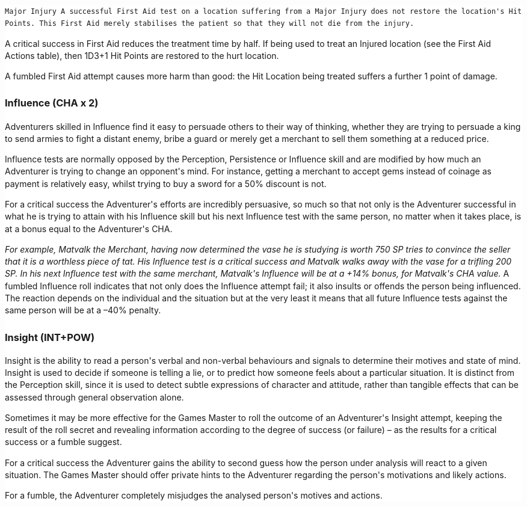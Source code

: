```
Major Injury A successful First Aid test on a location suffering from a Major Injury does not restore the location's Hit Points. This First Aid merely stabilises the patient so that they will not die from the injury.

```

A critical success in First Aid reduces the treatment time by half. If being used to treat an Injured location (see the First Aid Actions table), then 1D3+1 Hit Points are restored to the hurt location.

A fumbled First Aid attempt causes more harm than good: the Hit Location being treated suffers  a further 1 point of damage.

### Influence (CHA x 2)

Adventurers skilled in Influence find it easy to persuade others to their way of thinking, whether they are trying to persuade a king to send armies to fight a distant enemy, bribe a guard or merely get a merchant to sell them something at a reduced price.

Influence tests are normally opposed by the Perception, Persistence or Influence skill and are modified by how much an Adventurer is trying to change an opponent's mind. For instance, getting a merchant to accept gems instead of coinage as payment is relatively easy, whilst trying to buy a sword for a 50% discount is not.

For a critical success the Adventurer's efforts are incredibly persuasive, so much so that not only is the Adventurer successful in what he is trying to attain with his Influence skill but his next Influence test with the same person, no matter when it takes place, is at a bonus equal to the Adventurer's CHA.

_For example, Matvalk the Merchant, having now determined the vase he is studying is worth 750 SP tries to convince the seller that it is a worthless piece of tat. His Influence test is a critical success and Matvalk walks away with the vase for a trifling 200 SP. In his next Influence test with the same merchant, Matvalk's Influence will be at a +14% bonus, for Matvalk's CHA value._  A fumbled Influence roll indicates that not only does the Influence attempt fail; it also insults or offends the person being influenced. The reaction depends on the individual and the situation but at the very least it means that all future Influence tests against the same person will be at a –40% penalty.

### Insight (INT+POW)

Insight is the ability to read a person's verbal and non-verbal behaviours and signals to determine their motives and state of mind. Insight is used to decide if someone is telling a lie, or to predict how someone feels about a particular situation. It is distinct from the Perception skill, since it is used to detect subtle expressions of character and attitude, rather than tangible effects that can be assessed through general observation alone.

Sometimes it may be more effective for the Games Master to roll the outcome of an Adventurer's Insight attempt, keeping the result of the roll secret and revealing information according to the degree of success (or failure) – as the results for a critical success or a fumble suggest.

For a critical success the Adventurer gains the ability to second guess how the person under analysis will react to a given situation. The Games Master should offer private hints to the Adventurer regarding the person's motivations and likely actions.

For a fumble, the Adventurer completely misjudges the analysed person's motives and actions.
